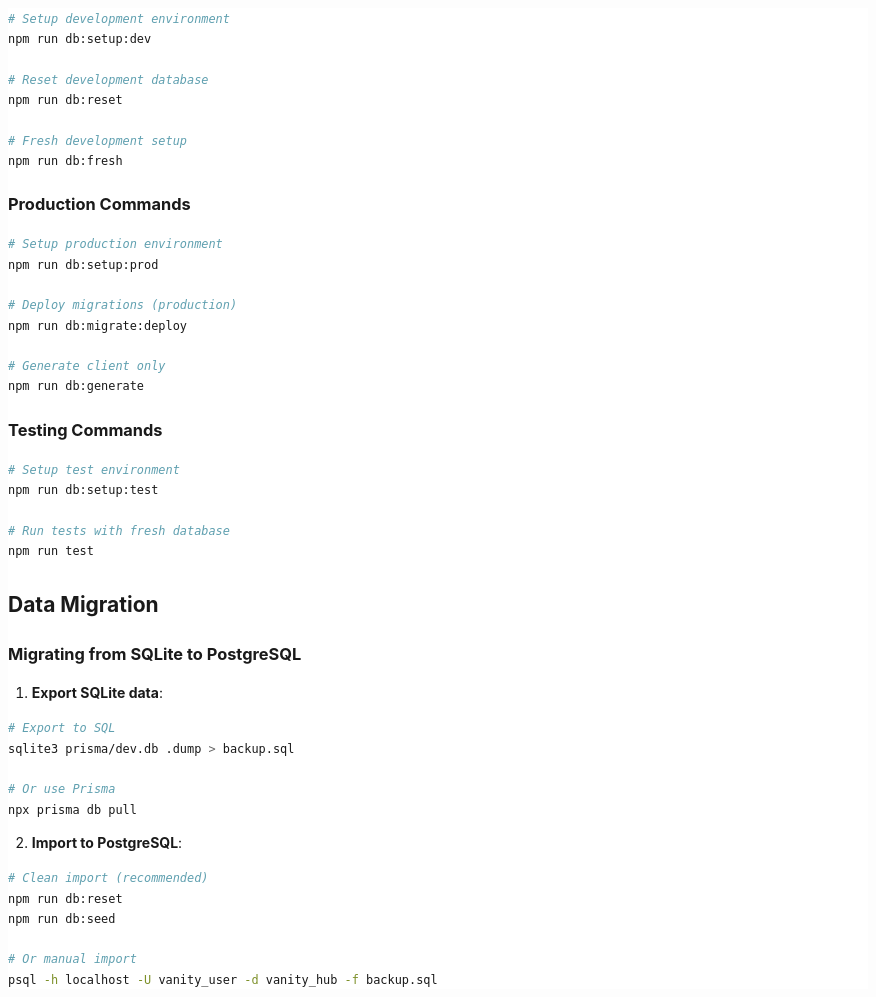 ```bash
# Setup development environment
npm run db:setup:dev

# Reset development database
npm run db:reset

# Fresh development setup
npm run db:fresh
```

### Production Commands

```bash
# Setup production environment
npm run db:setup:prod

# Deploy migrations (production)
npm run db:migrate:deploy

# Generate client only
npm run db:generate
```

### Testing Commands

```bash
# Setup test environment
npm run db:setup:test

# Run tests with fresh database
npm run test
```

## Data Migration

### Migrating from SQLite to PostgreSQL

1. **Export SQLite data**:
```bash
# Export to SQL
sqlite3 prisma/dev.db .dump > backup.sql

# Or use Prisma
npx prisma db pull
```

2. **Import to PostgreSQL**:
```bash
# Clean import (recommended)
npm run db:reset
npm run db:seed

# Or manual import
psql -h localhost -U vanity_user -d vanity_hub -f backup.sql
```
